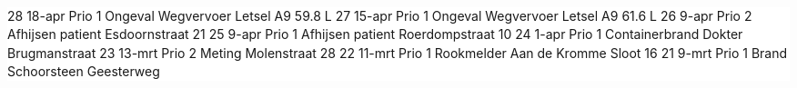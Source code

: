 <tr>
<td>28</td>
<td>18-apr</td>
<td>Prio 1 Ongeval Wegvervoer Letsel</td>
<td>A9 59.8 L</td>
</tr>

<tr>
<td>27</td>
<td>15-apr</td>
<td>Prio 1 Ongeval Wegvervoer Letsel</td>
<td>A9 61.6 L</td>
</tr>

<tr>
<td>26</td>
<td>9-apr</td>
<td>Prio 2 Afhijsen patient</td>
<td>Esdoornstraat 21</td>
</tr>

<tr>
<td>25</td>
<td>9-apr</td>
<td>Prio 1 Afhijsen patient</td>
<td>Roerdompstraat 10</td>
</tr>

<tr>
<td>24</td>
<td>1-apr</td>
<td>Prio 1 Containerbrand</td>
<td>Dokter Brugmanstraat</td>
</tr>

<tr>
<td>23</td>
<td>13-mrt</td>
<td>Prio 2 Meting</td>
<td>Molenstraat 28</td>
</tr>

<tr>
<td>22</td>
<td>11-mrt</td>
<td>Prio 1 Rookmelder</td>
<td>Aan de Kromme Sloot 16</td>
</tr>

<tr>
<td>21</td>
<td>9-mrt</td>
<td>Prio 1 Brand Schoorsteen</td>
<td>Geesterweg</td>
</tr>
